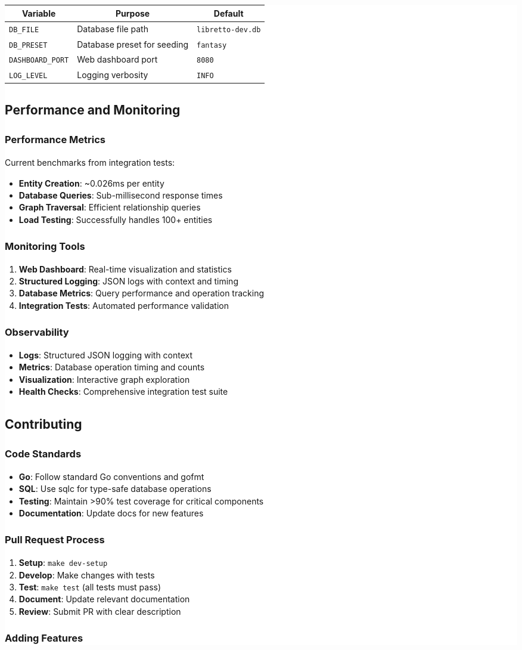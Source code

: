 | Variable | Purpose | Default |
|----------|---------|---------|
| `DB_FILE` | Database file path | `libretto-dev.db` |
| `DB_PRESET` | Database preset for seeding | `fantasy` |
| `DASHBOARD_PORT` | Web dashboard port | `8080` |
| `LOG_LEVEL` | Logging verbosity | `INFO` |

## Performance and Monitoring

### Performance Metrics

Current benchmarks from integration tests:
- **Entity Creation**: ~0.026ms per entity
- **Database Queries**: Sub-millisecond response times
- **Graph Traversal**: Efficient relationship queries
- **Load Testing**: Successfully handles 100+ entities

### Monitoring Tools

1. **Web Dashboard**: Real-time visualization and statistics
2. **Structured Logging**: JSON logs with context and timing
3. **Database Metrics**: Query performance and operation tracking
4. **Integration Tests**: Automated performance validation

### Observability

- **Logs**: Structured JSON logging with context
- **Metrics**: Database operation timing and counts
- **Visualization**: Interactive graph exploration
- **Health Checks**: Comprehensive integration test suite

## Contributing

### Code Standards

- **Go**: Follow standard Go conventions and gofmt
- **SQL**: Use sqlc for type-safe database operations
- **Testing**: Maintain >90% test coverage for critical components
- **Documentation**: Update docs for new features

### Pull Request Process

1. **Setup**: `make dev-setup`
2. **Develop**: Make changes with tests
3. **Test**: `make test` (all tests must pass)
4. **Document**: Update relevant documentation
5. **Review**: Submit PR with clear description

### Adding Features
